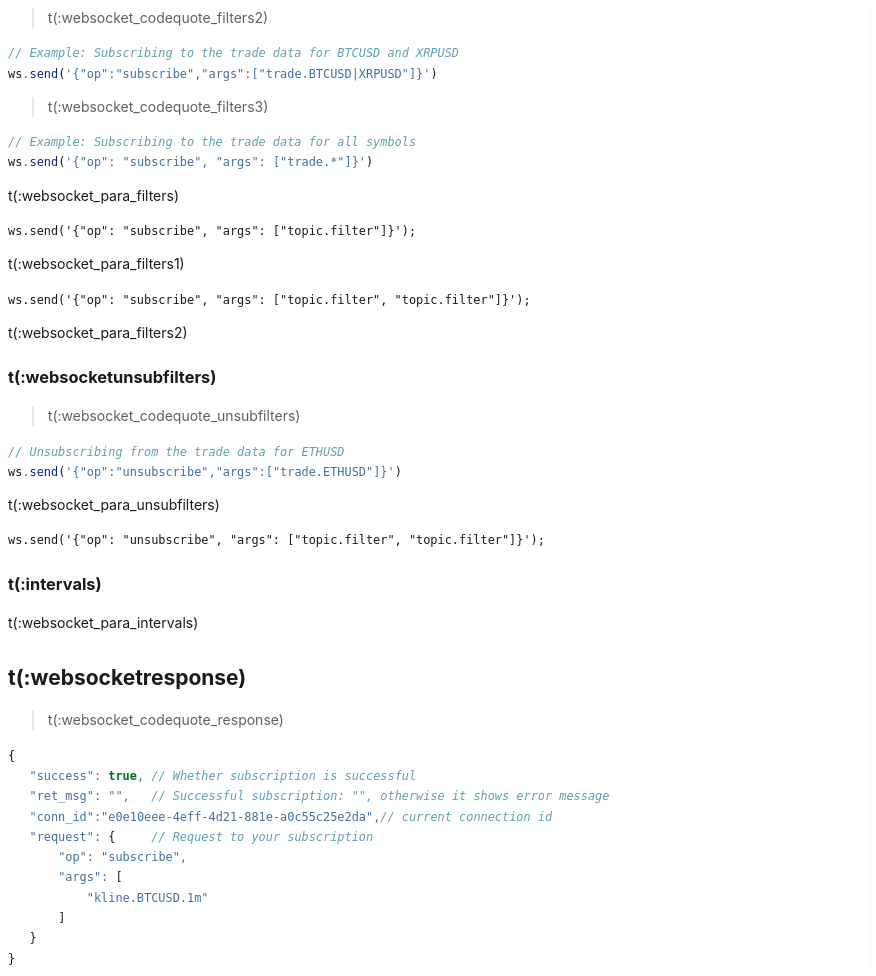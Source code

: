 > t(:websocket_codequote_filters2)

```javascript
// Example: Subscribing to the trade data for BTCUSD and XRPUSD
ws.send('{"op":"subscribe","args":["trade.BTCUSD|XRPUSD"]}')
```


> t(:websocket_codequote_filters3)

```javascript
// Example: Subscribing to the trade data for all symbols
ws.send('{"op": "subscribe", "args": ["trade.*"]}')
```

t(:websocket_para_filters)

`ws.send('{"op": "subscribe", "args": ["topic.filter"]}');`

t(:websocket_para_filters1)

`ws.send('{"op": "subscribe", "args": ["topic.filter", "topic.filter"]}');`

t(:websocket_para_filters2)

### t(:websocketunsubfilters)
> t(:websocket_codequote_unsubfilters)

```javascript
// Unsubscribing from the trade data for ETHUSD
ws.send('{"op":"unsubscribe","args":["trade.ETHUSD"]}')
```

t(:websocket_para_unsubfilters)

`ws.send('{"op": "unsubscribe", "args": ["topic.filter", "topic.filter"]}');`


### t(:intervals)
t(:websocket_para_intervals)

## t(:websocketresponse)
> t(:websocket_codequote_response)

```javascript
{
   "success": true, // Whether subscription is successful
   "ret_msg": "",   // Successful subscription: "", otherwise it shows error message
   "conn_id":"e0e10eee-4eff-4d21-881e-a0c55c25e2da",// current connection id
   "request": {     // Request to your subscription
       "op": "subscribe",
       "args": [
           "kline.BTCUSD.1m"
       ]
   }
}
```
